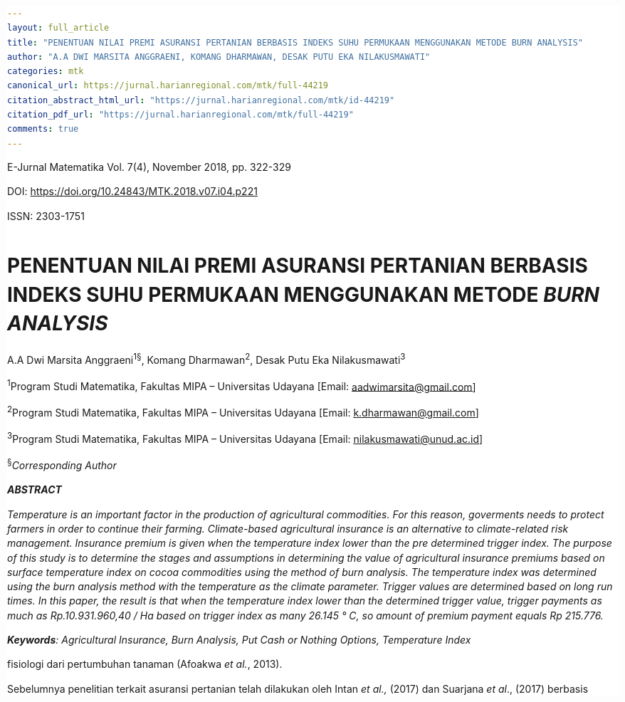 ```yaml
---
layout: full_article
title: "PENENTUAN NILAI PREMI ASURANSI PERTANIAN BERBASIS INDEKS SUHU PERMUKAAN MENGGUNAKAN METODE BURN ANALYSIS"
author: "A.A DWI MARSITA ANGGRAENI, KOMANG DHARMAWAN, DESAK PUTU EKA NILAKUSMAWATI"
categories: mtk
canonical_url: https://jurnal.harianregional.com/mtk/full-44219 
citation_abstract_html_url: "https://jurnal.harianregional.com/mtk/id-44219"
citation_pdf_url: "https://jurnal.harianregional.com/mtk/full-44219"  
comments: true
---
```


<p><span class="font4">E-Jurnal Matematika Vol. 7(4), November 2018, pp. 322-329</span></p>
<p><span class="font4">DOI: </span><a href="https://doi.org/10.24843/MTK.2018.v07.i04.p221"><span class="font4">https://doi.org/10.24843/MTK.2018.v07.i04.p221</span></a></p>
<p><span class="font4">ISSN: 2303-1751</span></p><a name="caption1"></a>
<h1><a name="bookmark0"></a><span class="font7" style="font-weight:bold;"><a name="bookmark1"></a>PENENTUAN NILAI PREMI ASURANSI PERTANIAN BERBASIS INDEKS SUHU PERMUKAAN MENGGUNAKAN METODE </span><span class="font7" style="font-weight:bold;font-style:italic;">BURN ANALYSIS</span></h1>
<p><span class="font5">A.A Dwi Marsita Anggraeni<sup>1§</sup>, Komang Dharmawan<sup>2</sup>, Desak Putu Eka Nilakusmawati<sup>3</sup></span></p>
<p><span class="font4"><sup>1</sup>Program Studi Matematika, Fakultas MIPA – Universitas Udayana [Email: </span><a href="mailto:aadwimarsita@gmail.com"><span class="font4" style="text-decoration:underline;">aadwimarsita@gmail.com</span></a><span class="font4">]</span></p>
<p><span class="font4"><sup>2</sup>Program Studi Matematika, Fakultas MIPA – Universitas Udayana [Email: </span><a href="mailto:k.dharmawan@gmail.com"><span class="font4" style="text-decoration:underline;">k.dharmawan@gmail.com</span></a><span class="font4">]</span></p>
<p><span class="font4"><sup>3</sup>Program Studi Matematika, Fakultas MIPA – Universitas Udayana [Email: </span><a href="mailto:nilakusmawati@unud.ac.id"><span class="font4" style="text-decoration:underline;">nilakusmawati@unud.ac.id</span></a><span class="font4">]</span></p>
<p><span class="font5"><sup>§</sup></span><span class="font5" style="font-style:italic;">Corresponding Author</span></p>
<p><span class="font5" style="font-weight:bold;font-style:italic;">ABSTRACT</span></p>
<p><span class="font5" style="font-style:italic;">Temperature is an important factor in the production of agricultural commodities. For this reason, goverments needs to protect farmers in order to continue their farming. Climate-based agricultural insurance is an alternative to climate-related risk management. Insurance premium is given when the temperature index lower than the pre determined trigger index. The purpose of this study is to determine the stages and assumptions in determining the value of agricultural insurance premiums based on surface temperature index on cocoa commodities using the method of burn analysis. The temperature index was determined using the burn analysis method with the temperature as the climate parameter. Trigger values are determined based on long run times. In this paper, the result is that when the temperature index lower than the determined trigger value, trigger payments as much as Rp.10.931.960,40 / Ha based on trigger index as many 26.145 ° C, so amount of premium payment equals Rp 215.776.</span></p>
<p><span class="font5" style="font-weight:bold;font-style:italic;">Keywords</span><span class="font5" style="font-style:italic;">: Agricultural Insurance, Burn Analysis, Put Cash or Nothing Options, Temperature Index</span></p>
<p><span class="font5">fisiologi dari pertumbuhan tanaman (Afoakwa </span><span class="font5" style="font-style:italic;">et al.</span><span class="font5">, 2013).</span></p>
<p><span class="font5">Sebelumnya penelitian terkait asuransi pertanian telah dilakukan oleh Intan </span><span class="font5" style="font-style:italic;">et al., </span><span class="font5">(2017) dan Suarjana </span><span class="font5" style="font-style:italic;">et al</span><span class="font5">., (2017) berbasis</span></p>
